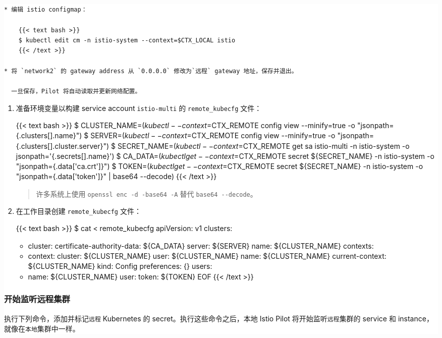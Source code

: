     * 编辑 istio configmap：

        {{< text bash >}}
        $ kubectl edit cm -n istio-system --context=$CTX_LOCAL istio
        {{< /text >}}

    * 将 `network2` 的 gateway address 从 `0.0.0.0` 修改为`远程` gateway 地址，保存并退出。

      一旦保存，Pilot 将自动读取并更新网络配置。

1. 准备环境变量以构建 service account `istio-multi` 的 `remote_kubecfg` 文件：

    {{< text bash >}}
    $ CLUSTER_NAME=$(kubectl --context=$CTX_REMOTE config view --minify=true -o "jsonpath={.clusters[].name}")
    $ SERVER=$(kubectl --context=$CTX_REMOTE config view --minify=true -o "jsonpath={.clusters[].cluster.server}")
    $ SECRET_NAME=$(kubectl --context=$CTX_REMOTE get sa istio-multi -n istio-system -o jsonpath='{.secrets[].name}')
    $ CA_DATA=$(kubectl get --context=$CTX_REMOTE secret ${SECRET_NAME} -n istio-system -o "jsonpath={.data['ca\.crt']}")
    $ TOKEN=$(kubectl get --context=$CTX_REMOTE secret ${SECRET_NAME} -n istio-system -o "jsonpath={.data['token']}" | base64 --decode)
    {{< /text >}}

    > 许多系统上使用 `openssl enc -d -base64 -A` 替代 `base64 --decode`。

1. 在工作目录创建 `remote_kubecfg` 文件：

    {{< text bash >}}
    $ cat <<EOF > remote_kubecfg
    apiVersion: v1
    clusters:
      - cluster:
          certificate-authority-data: ${CA_DATA}
          server: ${SERVER}
        name: ${CLUSTER_NAME}
    contexts:
      - context:
          cluster: ${CLUSTER_NAME}
          user: ${CLUSTER_NAME}
        name: ${CLUSTER_NAME}
    current-context: ${CLUSTER_NAME}
    kind: Config
    preferences: {}
    users:
      - name: ${CLUSTER_NAME}
        user:
          token: ${TOKEN}
    EOF
    {{< /text >}}

### 开始监听远程集群

执行下列命令，添加并标记`远程` Kubernetes 的 secret。执行这些命令之后，本地 Istio Pilot 将开始监听`远程`集群的 service 和 instance，就像在`本地`集群中一样。
